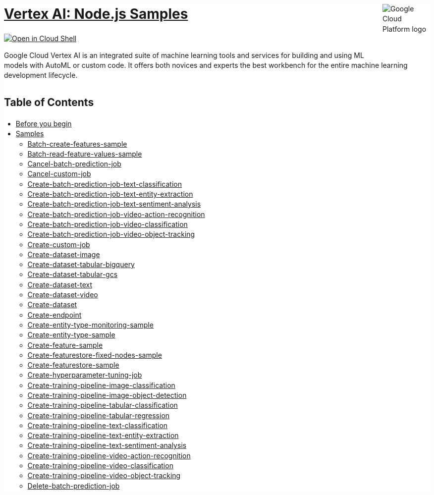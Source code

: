 [//]: # "This README.md file is auto-generated, all changes to this file will be lost."
[//]: # "To regenerate it, use `python -m synthtool`."
<img src="https://avatars2.githubusercontent.com/u/2810941?v=3&s=96" alt="Google Cloud Platform logo" title="Google Cloud Platform" align="right" height="96" width="96"/>

# [Vertex AI: Node.js Samples](https://github.com/googleapis/nodejs-ai-platform)

[![Open in Cloud Shell][shell_img]][shell_link]

Google Cloud Vertex AI is an integrated suite of machine learning tools
and services for building and using ML models with AutoML or custom code.
It offers both novices and experts the best workbench for the entire
machine learning development lifecycle.

## Table of Contents

* [Before you begin](#before-you-begin)
* [Samples](#samples)
  * [Batch-create-features-sample](#batch-create-features-sample)
  * [Batch-read-feature-values-sample](#batch-read-feature-values-sample)
  * [Cancel-batch-prediction-job](#cancel-batch-prediction-job)
  * [Cancel-custom-job](#cancel-custom-job)
  * [Create-batch-prediction-job-text-classification](#create-batch-prediction-job-text-classification)
  * [Create-batch-prediction-job-text-entity-extraction](#create-batch-prediction-job-text-entity-extraction)
  * [Create-batch-prediction-job-text-sentiment-analysis](#create-batch-prediction-job-text-sentiment-analysis)
  * [Create-batch-prediction-job-video-action-recognition](#create-batch-prediction-job-video-action-recognition)
  * [Create-batch-prediction-job-video-classification](#create-batch-prediction-job-video-classification)
  * [Create-batch-prediction-job-video-object-tracking](#create-batch-prediction-job-video-object-tracking)
  * [Create-custom-job](#create-custom-job)
  * [Create-dataset-image](#create-dataset-image)
  * [Create-dataset-tabular-bigquery](#create-dataset-tabular-bigquery)
  * [Create-dataset-tabular-gcs](#create-dataset-tabular-gcs)
  * [Create-dataset-text](#create-dataset-text)
  * [Create-dataset-video](#create-dataset-video)
  * [Create-dataset](#create-dataset)
  * [Create-endpoint](#create-endpoint)
  * [Create-entity-type-monitoring-sample](#create-entity-type-monitoring-sample)
  * [Create-entity-type-sample](#create-entity-type-sample)
  * [Create-feature-sample](#create-feature-sample)
  * [Create-featurestore-fixed-nodes-sample](#create-featurestore-fixed-nodes-sample)
  * [Create-featurestore-sample](#create-featurestore-sample)
  * [Create-hyperparameter-tuning-job](#create-hyperparameter-tuning-job)
  * [Create-training-pipeline-image-classification](#create-training-pipeline-image-classification)
  * [Create-training-pipeline-image-object-detection](#create-training-pipeline-image-object-detection)
  * [Create-training-pipeline-tabular-classification](#create-training-pipeline-tabular-classification)
  * [Create-training-pipeline-tabular-regression](#create-training-pipeline-tabular-regression)
  * [Create-training-pipeline-text-classification](#create-training-pipeline-text-classification)
  * [Create-training-pipeline-text-entity-extraction](#create-training-pipeline-text-entity-extraction)
  * [Create-training-pipeline-text-sentiment-analysis](#create-training-pipeline-text-sentiment-analysis)
  * [Create-training-pipeline-video-action-recognition](#create-training-pipeline-video-action-recognition)
  * [Create-training-pipeline-video-classification](#create-training-pipeline-video-classification)
  * [Create-training-pipeline-video-object-tracking](#create-training-pipeline-video-object-tracking)
  * [Delete-batch-prediction-job](#delete-batch-prediction-job)

[shell_img]: https://gstatic.com/cloudssh/images/open-btn.png
[shell_link]: https://console.cloud.google.com/cloudshell/open?git_repo=https://github.com/googleapis/nodejs-ai-platform&page=editor&open_in_editor=samples/README.md
[product-docs]: https://cloud.google.com/vertex-ai/docs
